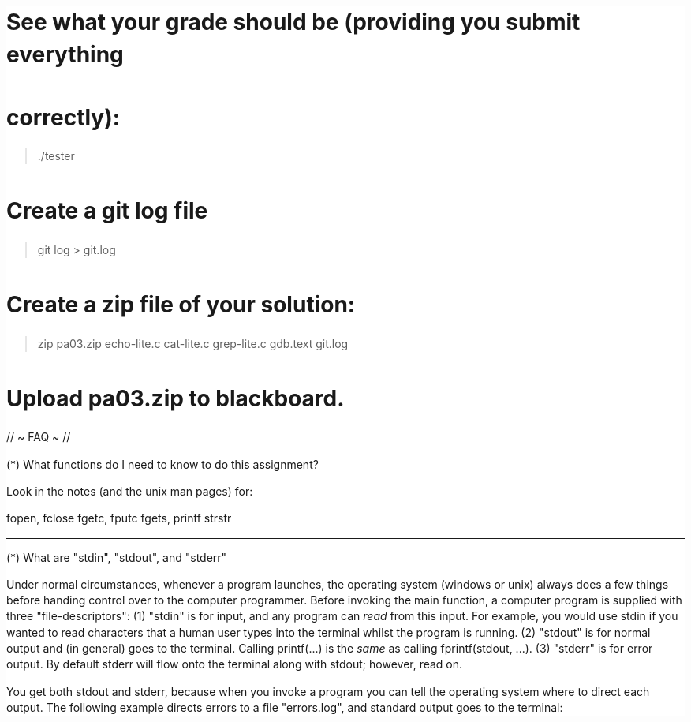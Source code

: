 # See what your grade should be (providing you submit everything
# correctly):
 > ./tester

# Create a git log file
 > git log > git.log

# Create a zip file of your solution: 
 > zip pa03.zip echo-lite.c cat-lite.c grep-lite.c gdb.text git.log

# Upload pa03.zip to blackboard.

// ~ FAQ ~ //

(*) What functions do I need to know to do this assignment?

Look in the notes (and the unix man pages) for:

fopen, fclose
fgetc, fputc
fgets,
printf
strstr

----------------------------------------------------------------------

(*) What are "stdin", "stdout", and "stderr"

Under normal circumstances, whenever a program launches, the operating
system (windows or unix) always does a few things before handing
control over to the computer programmer. Before invoking the main
function, a computer program is supplied with three
"file-descriptors":
(1) "stdin" is for input, and any program can *read* from this
input. For example, you would use stdin if you wanted to read
characters that a human user types into the terminal whilst the
program is running.
(2) "stdout" is for normal output and (in general) goes to the
terminal. Calling printf(...) is the _same_ as calling fprintf(stdout,
...).
(3) "stderr" is for error output. By default stderr will flow onto the
terminal along with stdout; however, read on.

You get both stdout and stderr, because when you invoke a program you
can tell the operating system where to direct each output. The
following example directs errors to a file "errors.log", and standard
output goes to the terminal:
